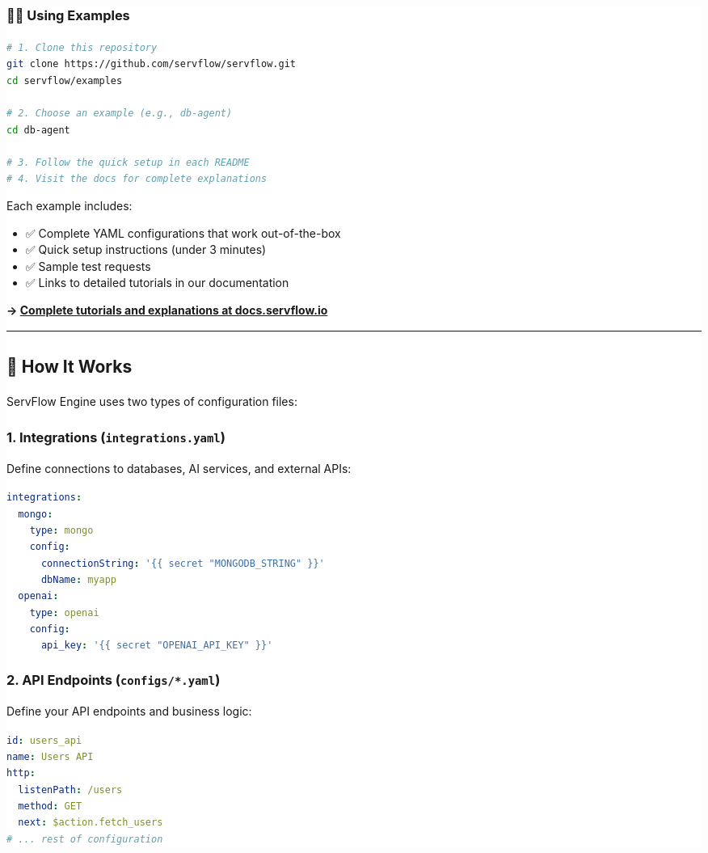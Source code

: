 ### 🏃‍♂️ Using Examples

```bash
# 1. Clone this repository
git clone https://github.com/servflow/servflow.git
cd servflow/examples

# 2. Choose an example (e.g., db-agent)
cd db-agent

# 3. Follow the quick setup in each README
# 4. Visit the docs for complete explanations
```

Each example includes:
- ✅ Complete YAML configurations that work out-of-the-box
- ✅ Quick setup instructions (under 3 minutes)
- ✅ Sample test requests
- ✅ Links to detailed tutorials in our documentation

**→ [Complete tutorials and explanations at docs.servflow.io](https://docs.servflow.io/getting-started/)**

---

## 🔧 How It Works

ServFlow Engine uses two types of configuration files:

### 1. **Integrations** (`integrations.yaml`)
Define connections to databases, AI services, and external APIs:

```yaml
integrations:
  mongo:
    type: mongo
    config:
      connectionString: '{{ secret "MONGODB_STRING" }}'
      dbName: myapp
  openai:
    type: openai
    config:
      api_key: '{{ secret "OPENAI_API_KEY" }}'
```

### 2. **API Endpoints** (`configs/*.yaml`)
Define your API endpoints and business logic:

```yaml
id: users_api
name: Users API
http:
  listenPath: /users
  method: GET
  next: $action.fetch_users
# ... rest of configuration
```

